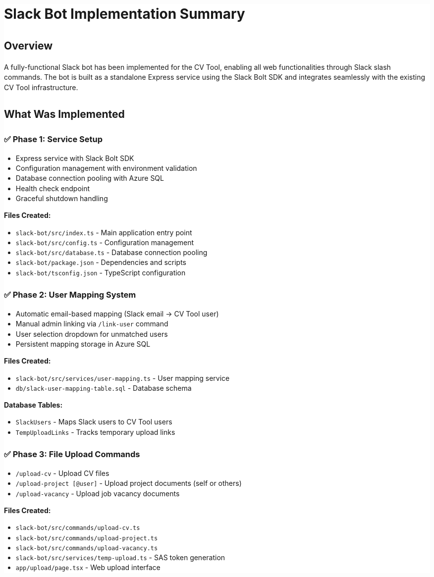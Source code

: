 # Slack Bot Implementation Summary

## Overview

A fully-functional Slack bot has been implemented for the CV Tool, enabling all web functionalities through Slack slash commands. The bot is built as a standalone Express service using the Slack Bolt SDK and integrates seamlessly with the existing CV Tool infrastructure.

## What Was Implemented

### ✅ Phase 1: Service Setup
- Express service with Slack Bolt SDK
- Configuration management with environment validation
- Database connection pooling with Azure SQL
- Health check endpoint
- Graceful shutdown handling

**Files Created:**
- `slack-bot/src/index.ts` - Main application entry point
- `slack-bot/src/config.ts` - Configuration management
- `slack-bot/src/database.ts` - Database connection pooling
- `slack-bot/package.json` - Dependencies and scripts
- `slack-bot/tsconfig.json` - TypeScript configuration

### ✅ Phase 2: User Mapping System
- Automatic email-based mapping (Slack email → CV Tool user)
- Manual admin linking via `/link-user` command
- User selection dropdown for unmatched users
- Persistent mapping storage in Azure SQL

**Files Created:**
- `slack-bot/src/services/user-mapping.ts` - User mapping service
- `db/slack-user-mapping-table.sql` - Database schema

**Database Tables:**
- `SlackUsers` - Maps Slack users to CV Tool users
- `TempUploadLinks` - Tracks temporary upload links

### ✅ Phase 3: File Upload Commands
- `/upload-cv` - Upload CV files
- `/upload-project [@user]` - Upload project documents (self or others)
- `/upload-vacancy` - Upload job vacancy documents

**Files Created:**
- `slack-bot/src/commands/upload-cv.ts`
- `slack-bot/src/commands/upload-project.ts`
- `slack-bot/src/commands/upload-vacancy.ts`
- `slack-bot/src/services/temp-upload.ts` - SAS token generation
- `app/upload/page.tsx` - Web upload interface
